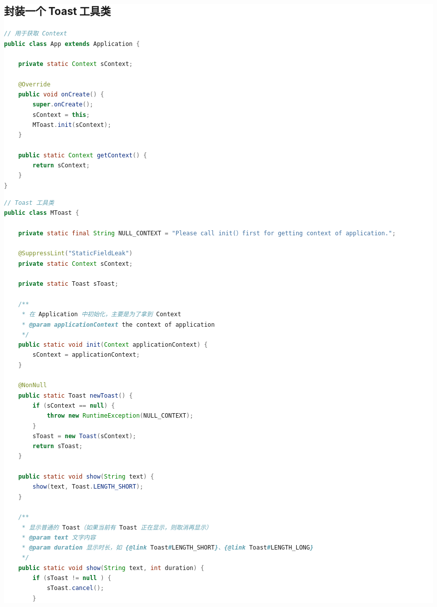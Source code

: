
## 封装一个 Toast 工具类

```Java
// 用于获取 Context
public class App extends Application {

    private static Context sContext;

    @Override
    public void onCreate() {
        super.onCreate();
        sContext = this;
        MToast.init(sContext);
    }

    public static Context getContext() {
        return sContext;
    }
}
```

```Java
// Toast 工具类
public class MToast {

    private static final String NULL_CONTEXT = "Please call init(）first for getting context of application.";

    @SuppressLint("StaticFieldLeak")
    private static Context sContext;

    private static Toast sToast;

    /**
     * 在 Application 中初始化，主要是为了拿到 Context
     * @param applicationContext the context of application
     */
    public static void init(Context applicationContext) {
        sContext = applicationContext;
    }

    @NonNull
    public static Toast newToast() {
        if (sContext == null) {
            throw new RuntimeException(NULL_CONTEXT);
        }
        sToast = new Toast(sContext);
        return sToast;
    }

    public static void show(String text) {
        show(text, Toast.LENGTH_SHORT);
    }

    /**
     * 显示普通的 Toast（如果当前有 Toast 正在显示，则取消再显示）
     * @param text 文字内容
     * @param duration 显示时长，如 {@link Toast#LENGTH_SHORT}、{@link Toast#LENGTH_LONG}
     */
    public static void show(String text, int duration) {
        if (sToast != null ) {
            sToast.cancel();
        }
```